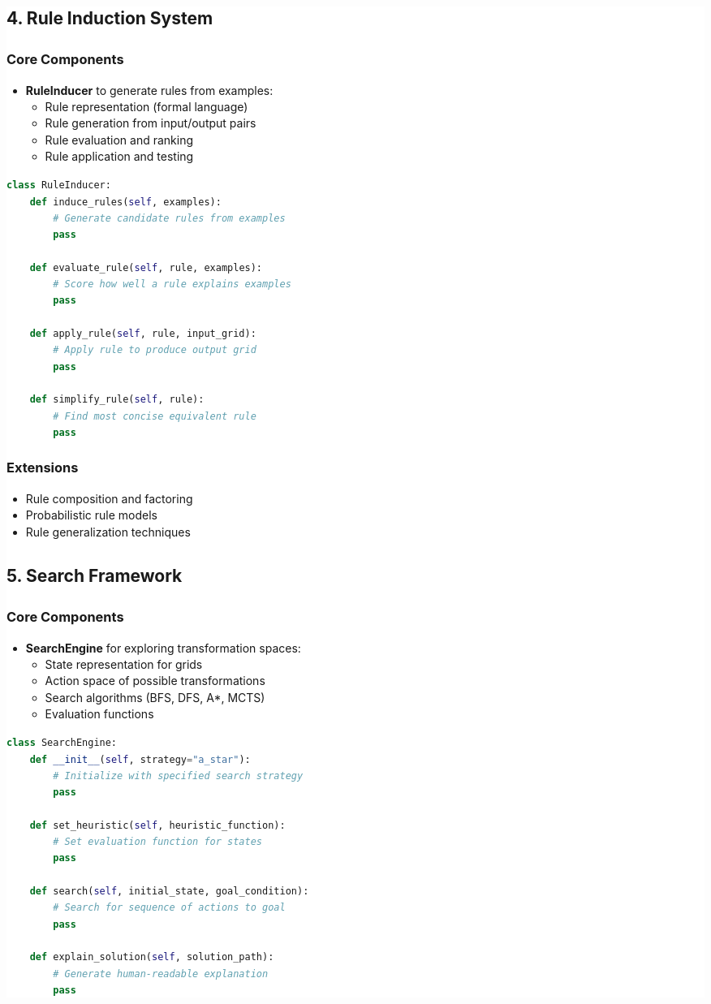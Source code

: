 ## 4. Rule Induction System

### Core Components
- **RuleInducer** to generate rules from examples:
  - Rule representation (formal language)
  - Rule generation from input/output pairs
  - Rule evaluation and ranking
  - Rule application and testing

```python
class RuleInducer:
    def induce_rules(self, examples):
        # Generate candidate rules from examples
        pass
        
    def evaluate_rule(self, rule, examples):
        # Score how well a rule explains examples
        pass
        
    def apply_rule(self, rule, input_grid):
        # Apply rule to produce output grid
        pass
        
    def simplify_rule(self, rule):
        # Find most concise equivalent rule
        pass
```

### Extensions
- Rule composition and factoring
- Probabilistic rule models
- Rule generalization techniques

## 5. Search Framework

### Core Components
- **SearchEngine** for exploring transformation spaces:
  - State representation for grids
  - Action space of possible transformations
  - Search algorithms (BFS, DFS, A*, MCTS)
  - Evaluation functions

```python
class SearchEngine:
    def __init__(self, strategy="a_star"):
        # Initialize with specified search strategy
        pass
        
    def set_heuristic(self, heuristic_function):
        # Set evaluation function for states
        pass
        
    def search(self, initial_state, goal_condition):
        # Search for sequence of actions to goal
        pass
        
    def explain_solution(self, solution_path):
        # Generate human-readable explanation
        pass
```

